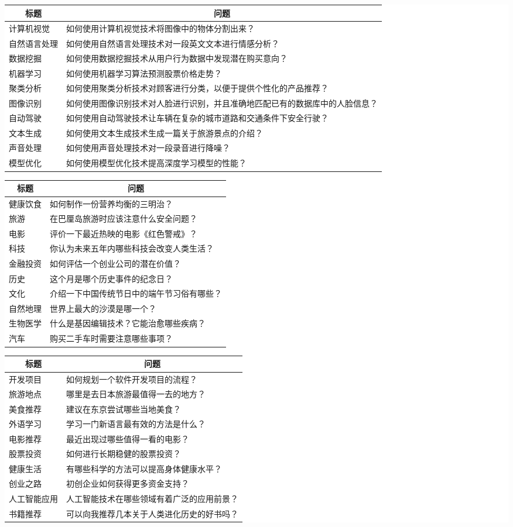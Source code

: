 | 标题                                | 问题                                                                                                                             |
|-----------------------------------|----------------------------------------------------------------------------------------------------------------------------------|
| 计算机视觉                        | 如何使用计算机视觉技术将图像中的物体分割出来？                                                                                 |
| 自然语言处理                      | 如何使用自然语言处理技术对一段英文文本进行情感分析？                                                                          |
| 数据挖掘                          | 如何使用数据挖掘技术从用户行为数据中发现潜在购买意向？                                                                           |
| 机器学习                          | 如何使用机器学习算法预测股票价格走势？                                                                                         |
| 聚类分析                          | 如何使用聚类分析技术对顾客进行分类，以便于提供个性化的产品推荐？                                                               |
| 图像识别                          | 如何使用图像识别技术对人脸进行识别，并且准确地匹配已有的数据库中的人脸信息？                                                     |
| 自动驾驶                          | 如何使用自动驾驶技术让车辆在复杂的城市道路和交通条件下安全行驶？                                                                |
| 文本生成                          | 如何使用文本生成技术生成一篇关于旅游景点的介绍？                                                                                |
| 声音处理                          | 如何使用声音处理技术对一段录音进行降噪？                                                                                        |
| 模型优化                          | 如何使用模型优化技术提高深度学习模型的性能？                                                                                  |

| 标题                               | 问题                                                                                                                                                                                                                       |
|----------------------------------|--------------------------------------------------------------------------------------------------------------------------------------------------------------------------------------------------------------------------|
| 健康饮食                           | 如何制作一份营养均衡的三明治？                                                                                                                                                                                            |
| 旅游                               | 在巴厘岛旅游时应该注意什么安全问题？                                                                                                                                                                                         |
| 电影                               | 评价一下最近热映的电影《红色警戒》？                                                                                                                                                                                        |
| 科技                               | 你认为未来五年内哪些科技会改变人类生活？                                                                                                                                                                                     |
| 金融投资                           | 如何评估一个创业公司的潜在价值？                                                                                                                                                                                            |
| 历史                               | 这个月是哪个历史事件的纪念日？                                                                                                                                                                                             |
| 文化                               | 介绍一下中国传统节日中的端午节习俗有哪些？                                                                                                                                                                                 |
| 自然地理                           | 世界上最大的沙漠是哪一个？                                                                                                                                                                                                 |
| 生物医学                           | 什么是基因编辑技术？它能治愈哪些疾病？                                                                                                                                                                                      |
| 汽车                               | 购买二手车时需要注意哪些事项？                                                                                                                                                                                              |

| 标题 | 问题 |
| --- | --- |
| 开发项目 | 如何规划一个软件开发项目的流程？ |
| 旅游地点 | 哪里是去日本旅游最值得一去的地方？ |
| 美食推荐 | 建议在东京尝试哪些当地美食？ |
| 外语学习 | 学习一门新语言最有效的方法是什么？ |
| 电影推荐 | 最近出现过哪些值得一看的电影？ |
| 股票投资 | 如何进行长期稳健的股票投资？ |
| 健康生活 | 有哪些科学的方法可以提高身体健康水平？ |
| 创业之路 | 初创企业如何获得更多资金支持？ |
| 人工智能应用 | 人工智能技术在哪些领域有着广泛的应用前景？ |
| 书籍推荐 | 可以向我推荐几本关于人类进化历史的好书吗？ |
